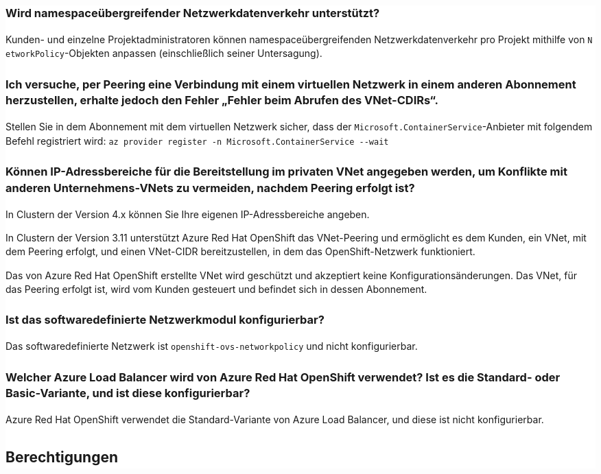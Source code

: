 ### <a name="is-cross-namespace-networking-supported"></a>Wird namespaceübergreifender Netzwerkdatenverkehr unterstützt?

Kunden- und einzelne Projektadministratoren können namespaceübergreifenden Netzwerkdatenverkehr pro Projekt mithilfe von `NetworkPolicy`-Objekten anpassen (einschließlich seiner Untersagung).

### <a name="i-am-trying-to-peer-into-a-virtual-network-in-a-different-subscription-but-getting-failed-to-get-vnet-cidr-error"></a>Ich versuche, per Peering eine Verbindung mit einem virtuellen Netzwerk in einem anderen Abonnement herzustellen, erhalte jedoch den Fehler „Fehler beim Abrufen des VNet-CDIRs“.

Stellen Sie in dem Abonnement mit dem virtuellen Netzwerk sicher, dass der `Microsoft.ContainerService`-Anbieter mit folgendem Befehl registriert wird: `az provider register -n Microsoft.ContainerService --wait`

### <a name="can-we-specify-ip-ranges-for-deployment-on-the-private-vnet-avoiding-clashes-with-other-corporate-vnets-once-peered"></a>Können IP-Adressbereiche für die Bereitstellung im privaten VNet angegeben werden, um Konflikte mit anderen Unternehmens-VNets zu vermeiden, nachdem Peering erfolgt ist?

In Clustern der Version 4.x können Sie Ihre eigenen IP-Adressbereiche angeben.

In Clustern der Version 3.11 unterstützt Azure Red Hat OpenShift das VNet-Peering und ermöglicht es dem Kunden, ein VNet, mit dem Peering erfolgt, und einen VNet-CIDR bereitzustellen, in dem das OpenShift-Netzwerk funktioniert.

Das von Azure Red Hat OpenShift erstellte VNet wird geschützt und akzeptiert keine Konfigurationsänderungen. Das VNet, für das Peering erfolgt ist, wird vom Kunden gesteuert und befindet sich in dessen Abonnement.

### <a name="is-the-software-defined-network-module-configurable"></a>Ist das softwaredefinierte Netzwerkmodul konfigurierbar?

Das softwaredefinierte Netzwerk ist `openshift-ovs-networkpolicy` und nicht konfigurierbar.

### <a name="what-azure-load-balancer-is-used-by-azure-red-hat-openshift--is-it-standard-or-basic-and-is-it-configurable"></a>Welcher Azure Load Balancer wird von Azure Red Hat OpenShift verwendet?  Ist es die Standard- oder Basic-Variante, und ist diese konfigurierbar?

Azure Red Hat OpenShift verwendet die Standard-Variante von Azure Load Balancer, und diese ist nicht konfigurierbar.

## <a name="permissions"></a>Berechtigungen
